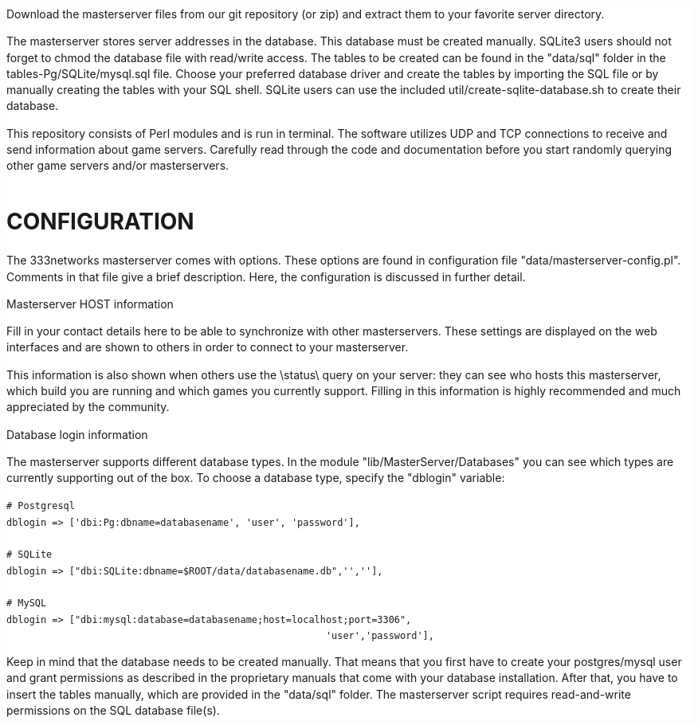   Download the masterserver files from our git repository (or zip) and extract
  them to your favorite server directory.
  
  The masterserver stores server addresses in the database. This database must
  be created manually. SQLite3 users should not forget to chmod the database 
  file with read/write access. The tables to be created can be found in the 
  "data/sql" folder in the tables-Pg/SQLite/mysql.sql file. Choose your 
  preferred database driver and create the tables by importing the SQL file or
  by manually creating the tables with your SQL shell. SQLite users can use the
  included util/create-sqlite-database.sh to create their database.
  
  This repository consists of Perl modules and is run in terminal. The software
  utilizes UDP and TCP connections to receive and send information about game
  servers. Carefully read through the code and documentation before you start 
  randomly querying other game servers and/or masterservers.
  
# CONFIGURATION

  The 333networks masterserver comes with options. These options are found in
  configuration file "data/masterserver-config.pl". Comments in that file give
  a brief description. Here, the configuration is discussed in further detail.
  
  Masterserver HOST information
  
  Fill in your contact details here to be able to synchronize with other 
  masterservers. These settings are displayed on the web interfaces and are 
  shown to others in order to connect to your masterserver.
  
  This information is also shown when others use the \status\ query on your
  server: they can see who hosts this masterserver, which build you are running 
  and which games you currently support. Filling in this information is highly 
  recommended and much appreciated by the community.
  
  Database login information
  
  The masterserver supports different database types. In the module 
  "lib/MasterServer/Databases" you can see which types are currently supporting
  out of the box. To choose a database type, specify the "dblogin" variable:
  
    # Postgresql
    dblogin => ['dbi:Pg:dbname=databasename', 'user', 'password'],
 
    # SQLite
    dblogin => ["dbi:SQLite:dbname=$ROOT/data/databasename.db",'',''], 

    # MySQL
    dblogin => ["dbi:mysql:database=databasename;host=localhost;port=3306",
                                                            'user','password'],
  
  Keep in mind that the database needs to be created manually. That means that 
  you first have to create your postgres/mysql user and grant permissions as
  described in the proprietary manuals that come with your database 
  installation. After that, you have to insert the tables manually, which are 
  provided in the "data/sql" folder. The masterserver script requires
  read-and-write permissions on the SQL database file(s).
